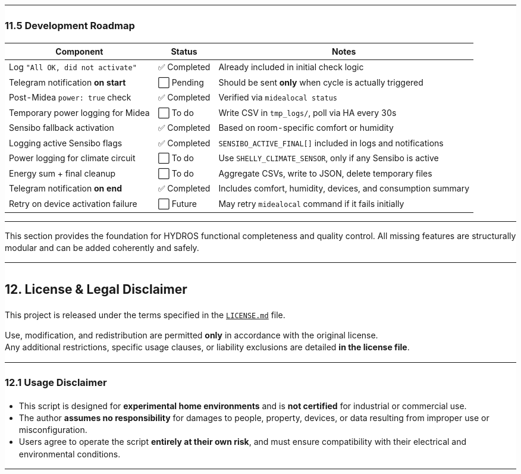 
---

### 11.5 Development Roadmap

| Component                              | Status       | Notes                                                               |
|----------------------------------------|--------------|---------------------------------------------------------------------|
| Log `"All OK, did not activate"`       | ✅ Completed  | Already included in initial check logic                            |
| Telegram notification **on start**     | ⬜ Pending    | Should be sent **only** when cycle is actually triggered           |
| Post-Midea `power: true` check         | ✅ Completed  | Verified via `midealocal status`                                   |
| Temporary power logging for Midea      | ⬜ To do      | Write CSV in `tmp_logs/`, poll via HA every 30s                    |
| Sensibo fallback activation            | ✅ Completed  | Based on room-specific comfort or humidity                         |
| Logging active Sensibo flags           | ✅ Completed  | `SENSIBO_ACTIVE_FINAL[]` included in logs and notifications        |
| Power logging for climate circuit      | ⬜ To do      | Use `SHELLY_CLIMATE_SENSOR`, only if any Sensibo is active         |
| Energy sum + final cleanup             | ⬜ To do      | Aggregate CSVs, write to JSON, delete temporary files              |
| Telegram notification **on end**       | ✅ Completed  | Includes comfort, humidity, devices, and consumption summary       |
| Retry on device activation failure     | ⬜ Future     | May retry `midealocal` command if it fails initially               |

---

This section provides the foundation for HYDROS functional completeness and quality control. All missing features are structurally modular and can be added coherently and safely.

---

## 12. License & Legal Disclaimer

This project is released under the terms specified in the [`LICENSE.md`](./LICENSE.md) file.

Use, modification, and redistribution are permitted **only** in accordance with the original license.  
Any additional restrictions, specific usage clauses, or liability exclusions are detailed **in the license file**.

---

### 12.1 Usage Disclaimer

- This script is designed for **experimental home environments** and is **not certified** for industrial or commercial use.
- The author **assumes no responsibility** for damages to people, property, devices, or data resulting from improper use or misconfiguration.
- Users agree to operate the script **entirely at their own risk**, and must ensure compatibility with their electrical and environmental conditions.

---
